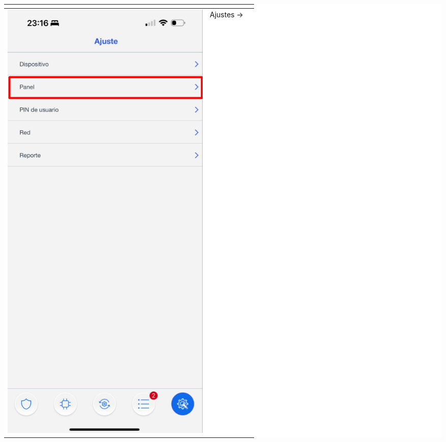 <table data-view="cards"><thead><tr><th></th><th></th><th></th></tr></thead><tbody><tr><td><img src=".gitbook/assets/image (1) (1) (1) (1) (1) (1) (1) (1) (1) (1) (1) (1) (1) (1) (1) (1) (1) (1) (1) (1) (1) (1) (1) (1) (1) (1) (1) (1) (1) (1) (1) (1) (1) (1) (1) (1) (1) (1) (1) (1) (1) (1) (1) (1) (1) (1).png" alt="" data-size="original"></td><td>Ajustes ->